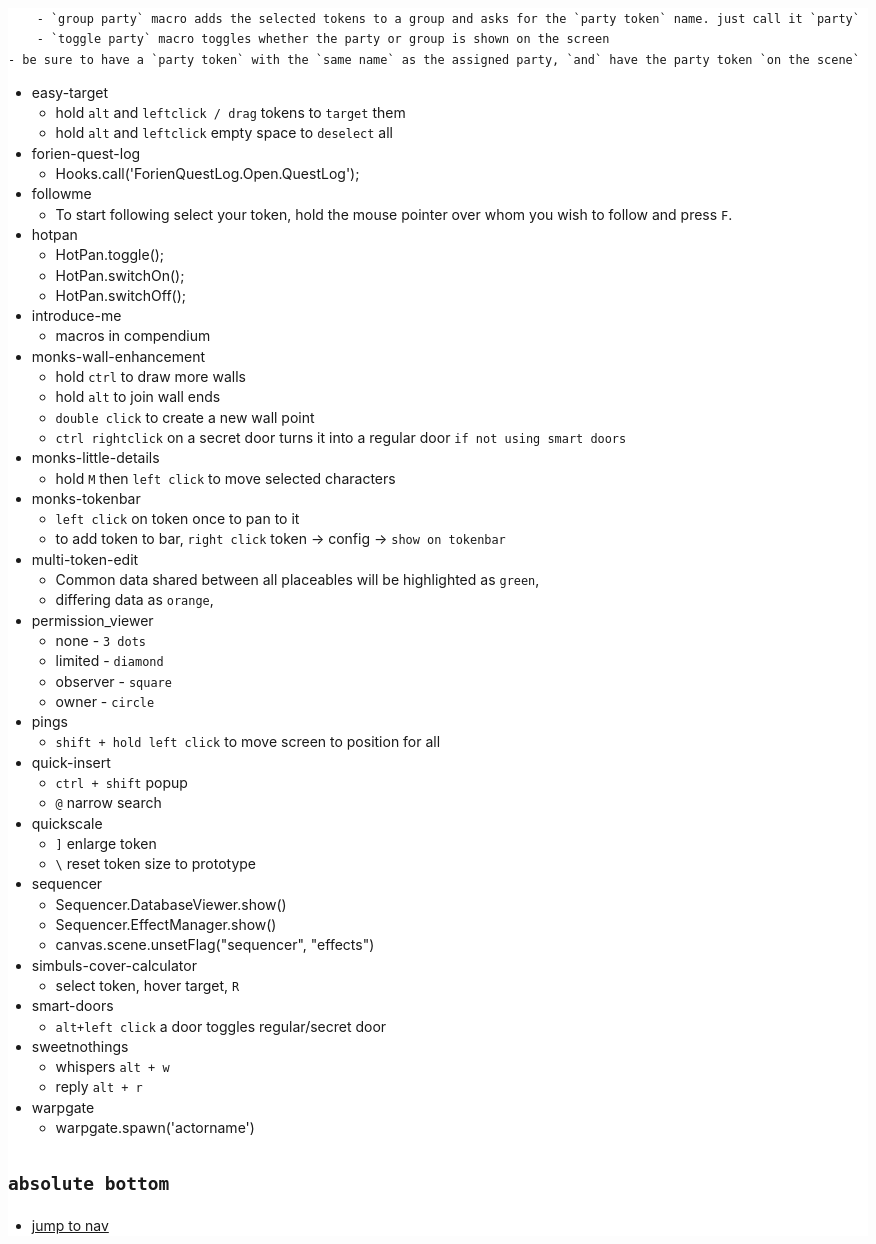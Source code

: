         - `group party` macro adds the selected tokens to a group and asks for the `party token` name. just call it `party`
        - `toggle party` macro toggles whether the party or group is shown on the screen
    - be sure to have a `party token` with the `same name` as the assigned party, `and` have the party token `on the scene`
- easy-target
    - hold `alt` and `leftclick / drag` tokens to `target` them
    - hold `alt` and `leftclick` empty space to `deselect` all
- forien-quest-log
    - Hooks.call('ForienQuestLog.Open.QuestLog');
- followme
    - To start following select your token, hold the mouse pointer over whom you wish to follow and press `F`.
- hotpan
    - HotPan.toggle();
    - HotPan.switchOn();
    - HotPan.switchOff();
- introduce-me
    - macros in compendium
- monks-wall-enhancement
    - hold `ctrl` to draw more walls
    - hold `alt` to join wall ends
    - `double click` to create a new wall point
    - `ctrl rightclick` on a secret door turns it into a regular door `if not using smart doors`
- monks-little-details 
    - hold `M` then `left click` to move selected characters
- monks-tokenbar
    - `left click` on token once to pan to it
    - to add token to bar, `right click` token -> config -> `show on tokenbar`
- multi-token-edit
    - Common data shared between all placeables will be highlighted as `green`, 
    - differing data as `orange`, 
- permission_viewer
    - none - `3 dots`
    - limited - `diamond`
    - observer - `square`
    - owner - `circle`
- pings
    - `shift + hold left click` to move screen to position for all
- quick-insert 
    - `ctrl + shift` popup
    - `@` narrow search
- quickscale
    - `]` enlarge token
    - `\` reset token size to prototype
- sequencer
    - Sequencer.DatabaseViewer.show()
    - Sequencer.EffectManager.show()
    - canvas.scene.unsetFlag("sequencer", "effects")
- simbuls-cover-calculator 
    - select token, hover target, `R`
- smart-doors
    - `alt+left click` a door toggles regular/secret door
- sweetnothings
    - whispers `alt + w`
    - reply `alt + r`
- warpgate
    - warpgate.spawn('actorname')

## `absolute bottom`
- [jump to nav](#navigation)